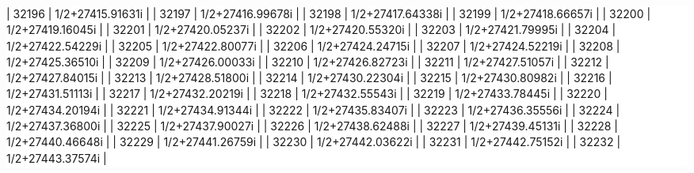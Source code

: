 |  32196 | 1/2+27415.91631i |
|  32197 | 1/2+27416.99678i |
|  32198 | 1/2+27417.64338i |
|  32199 | 1/2+27418.66657i |
|  32200 | 1/2+27419.16045i |
|  32201 | 1/2+27420.05237i |
|  32202 | 1/2+27420.55320i |
|  32203 | 1/2+27421.79995i |
|  32204 | 1/2+27422.54229i |
|  32205 | 1/2+27422.80077i |
|  32206 | 1/2+27424.24715i |
|  32207 | 1/2+27424.52219i |
|  32208 | 1/2+27425.36510i |
|  32209 | 1/2+27426.00033i |
|  32210 | 1/2+27426.82723i |
|  32211 | 1/2+27427.51057i |
|  32212 | 1/2+27427.84015i |
|  32213 | 1/2+27428.51800i |
|  32214 | 1/2+27430.22304i |
|  32215 | 1/2+27430.80982i |
|  32216 | 1/2+27431.51113i |
|  32217 | 1/2+27432.20219i |
|  32218 | 1/2+27432.55543i |
|  32219 | 1/2+27433.78445i |
|  32220 | 1/2+27434.20194i |
|  32221 | 1/2+27434.91344i |
|  32222 | 1/2+27435.83407i |
|  32223 | 1/2+27436.35556i |
|  32224 | 1/2+27437.36800i |
|  32225 | 1/2+27437.90027i |
|  32226 | 1/2+27438.62488i |
|  32227 | 1/2+27439.45131i |
|  32228 | 1/2+27440.46648i |
|  32229 | 1/2+27441.26759i |
|  32230 | 1/2+27442.03622i |
|  32231 | 1/2+27442.75152i |
|  32232 | 1/2+27443.37574i |